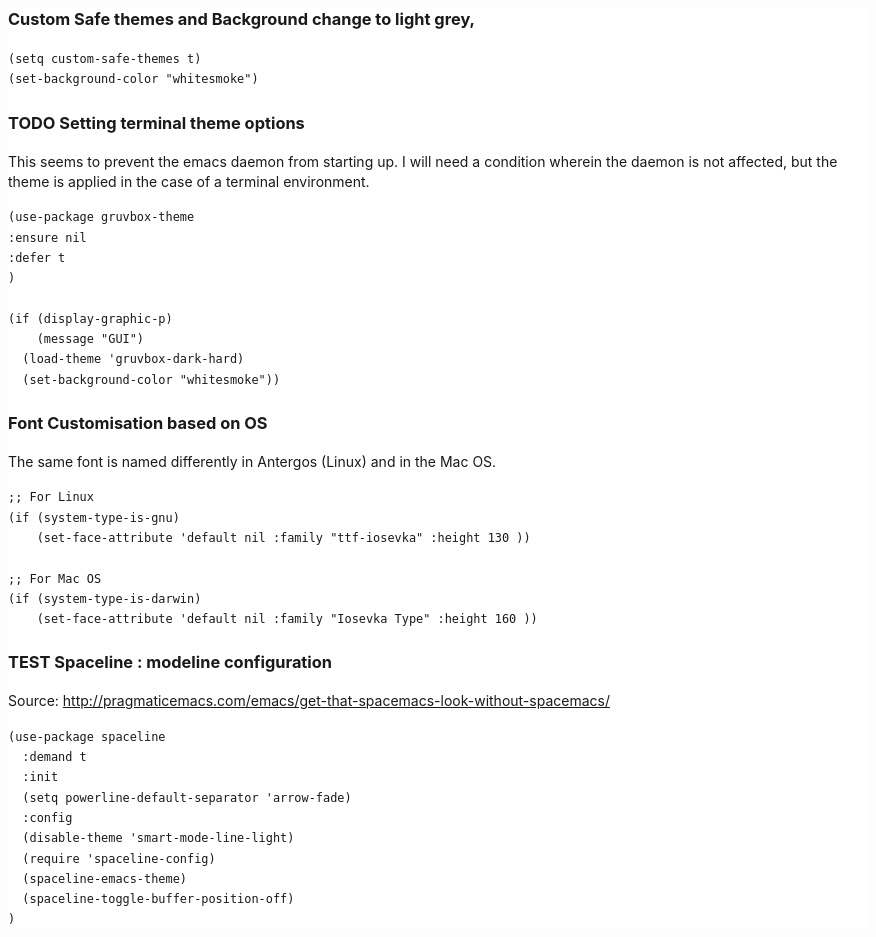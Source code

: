 ### Custom Safe themes and Background change to light grey,

    (setq custom-safe-themes t)
    (set-background-color "whitesmoke")


<a id="org0b8bd39"></a>

### TODO Setting terminal theme options

This seems to prevent the emacs daemon from starting up. I will need a condition wherein the daemon is not affected, but the theme is applied in the case of a terminal environment.

    (use-package gruvbox-theme
    :ensure nil
    :defer t
    )

    (if (display-graphic-p)
        (message "GUI")
      (load-theme 'gruvbox-dark-hard)
      (set-background-color "whitesmoke"))


<a id="org05d4ea9"></a>

### Font Customisation based on OS

The same font is named differently in Antergos (Linux) and in the Mac OS.

    ;; For Linux
    (if (system-type-is-gnu)
        (set-face-attribute 'default nil :family "ttf-iosevka" :height 130 ))

    ;; For Mac OS
    (if (system-type-is-darwin)
        (set-face-attribute 'default nil :family "Iosevka Type" :height 160 ))


<a id="orgba734ad"></a>

### TEST Spaceline : modeline configuration

Source: <http://pragmaticemacs.com/emacs/get-that-spacemacs-look-without-spacemacs/>

    (use-package spaceline
      :demand t
      :init
      (setq powerline-default-separator 'arrow-fade)
      :config
      (disable-theme 'smart-mode-line-light)
      (require 'spaceline-config)
      (spaceline-emacs-theme)
      (spaceline-toggle-buffer-position-off)
    )


